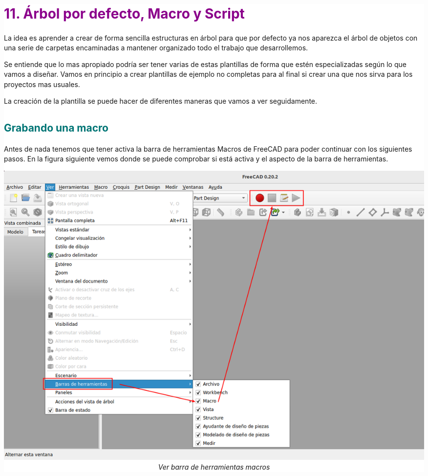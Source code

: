 # <FONT COLOR=#8B008B>11. Árbol por defecto, Macro y Script</font>
La idea es aprender a crear de forma sencilla estructuras en árbol para que por defecto ya nos aparezca el árbol de objetos con una serie de carpetas encaminadas a mantener organizado todo el trabajo que desarrollemos.

Se entiende que lo mas apropiado podría ser tener varias de estas plantillas de forma que estén especializadas según lo que vamos a diseñar. Vamos en principio a crear plantillas de ejemplo no completas para al final si crear una que nos sirva para los proyectos mas usuales.

La creación de la plantilla se puede hacer de diferentes maneras que vamos a ver seguidamente.

## <FONT COLOR=#007575>**Grabando una macro**</font>
Antes de nada tenemos que tener activa la barra de herramientas Macros de FreeCAD para poder continuar con los siguientes pasos. En la figura siguiente vemos donde se puede comprobar si está activa y el aspecto de la barra de herramientas.

<center>

![Ver barra de herramientas macros](../img/macros/ma1.png)  
*Ver barra de herramientas macros*
